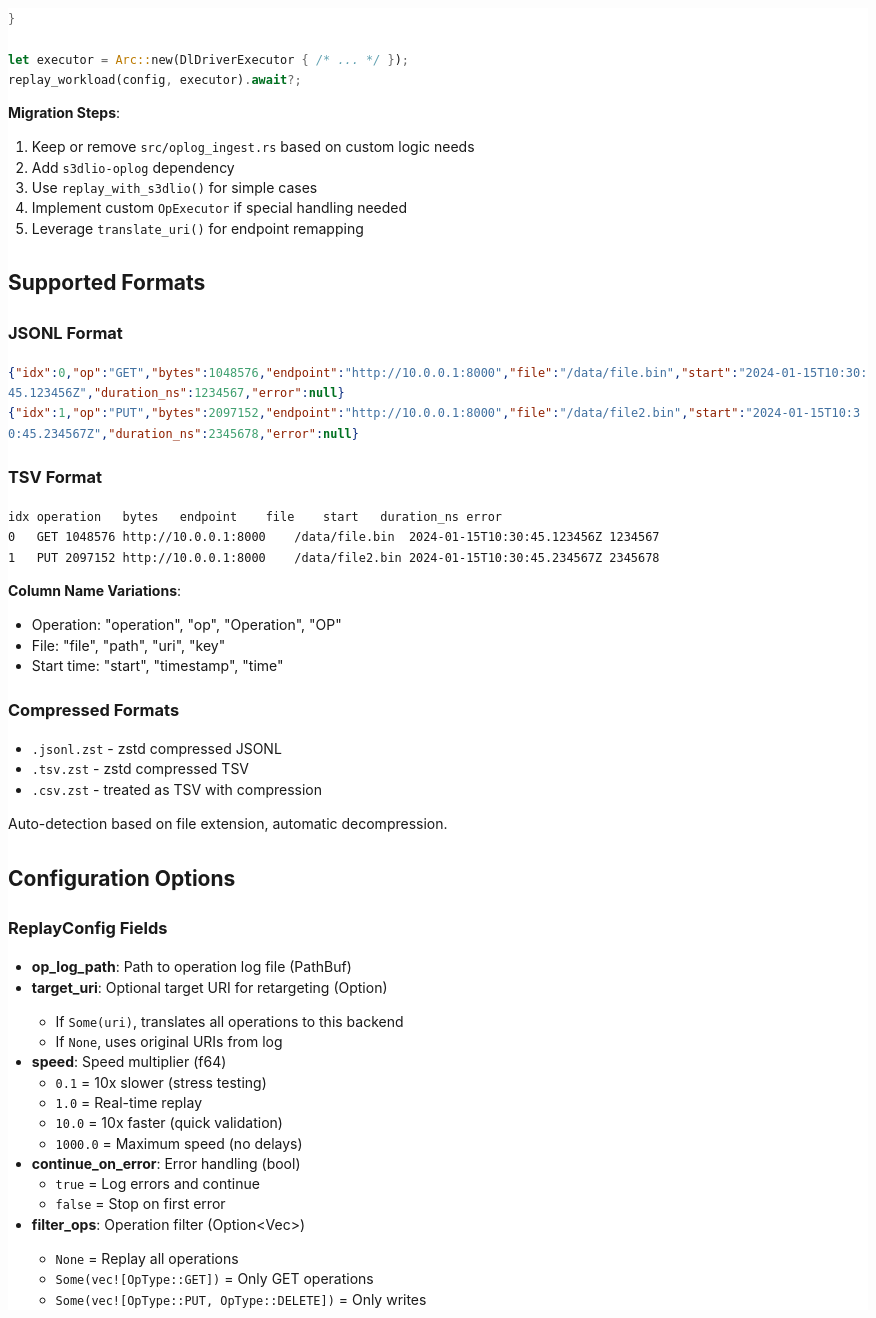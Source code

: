 ```rust
}

let executor = Arc::new(DlDriverExecutor { /* ... */ });
replay_workload(config, executor).await?;
```

**Migration Steps**:
1. Keep or remove `src/oplog_ingest.rs` based on custom logic needs
2. Add `s3dlio-oplog` dependency
3. Use `replay_with_s3dlio()` for simple cases
4. Implement custom `OpExecutor` if special handling needed
5. Leverage `translate_uri()` for endpoint remapping

## Supported Formats

### JSONL Format
```json
{"idx":0,"op":"GET","bytes":1048576,"endpoint":"http://10.0.0.1:8000","file":"/data/file.bin","start":"2024-01-15T10:30:45.123456Z","duration_ns":1234567,"error":null}
{"idx":1,"op":"PUT","bytes":2097152,"endpoint":"http://10.0.0.1:8000","file":"/data/file2.bin","start":"2024-01-15T10:30:45.234567Z","duration_ns":2345678,"error":null}
```

### TSV Format
```tsv
idx	operation	bytes	endpoint	file	start	duration_ns	error
0	GET	1048576	http://10.0.0.1:8000	/data/file.bin	2024-01-15T10:30:45.123456Z	1234567	
1	PUT	2097152	http://10.0.0.1:8000	/data/file2.bin	2024-01-15T10:30:45.234567Z	2345678	
```

**Column Name Variations**:
- Operation: "operation", "op", "Operation", "OP"
- File: "file", "path", "uri", "key"
- Start time: "start", "timestamp", "time"

### Compressed Formats
- `.jsonl.zst` - zstd compressed JSONL
- `.tsv.zst` - zstd compressed TSV
- `.csv.zst` - treated as TSV with compression

Auto-detection based on file extension, automatic decompression.

## Configuration Options

### ReplayConfig Fields

- **op_log_path**: Path to operation log file (PathBuf)
- **target_uri**: Optional target URI for retargeting (Option<String>)
  - If `Some(uri)`, translates all operations to this backend
  - If `None`, uses original URIs from log
- **speed**: Speed multiplier (f64)
  - `0.1` = 10x slower (stress testing)
  - `1.0` = Real-time replay
  - `10.0` = 10x faster (quick validation)
  - `1000.0` = Maximum speed (no delays)
- **continue_on_error**: Error handling (bool)
  - `true` = Log errors and continue
  - `false` = Stop on first error
- **filter_ops**: Operation filter (Option<Vec<OpType>>)
  - `None` = Replay all operations
  - `Some(vec![OpType::GET])` = Only GET operations
  - `Some(vec![OpType::PUT, OpType::DELETE])` = Only writes
